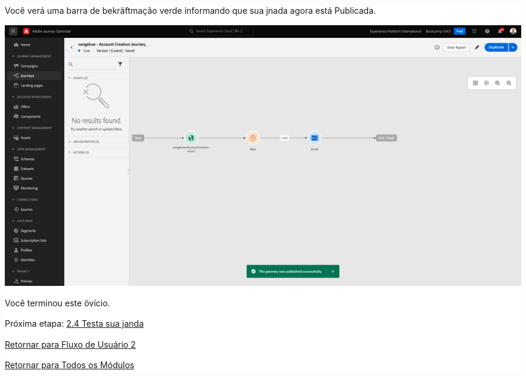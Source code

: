 Você verá uma barra de bekräftmação verde informando que sua jnada agora está Publicada.

![ACOP](./images/published.png)

Você terminou este övício.

Próxima etapa: [2.4 Testa sua janda](./ex4.md)

[Retornar para Fluxo de Usuário 2](./uc2.md)

[Retornar para Todos os Módulos](../../overview.md)